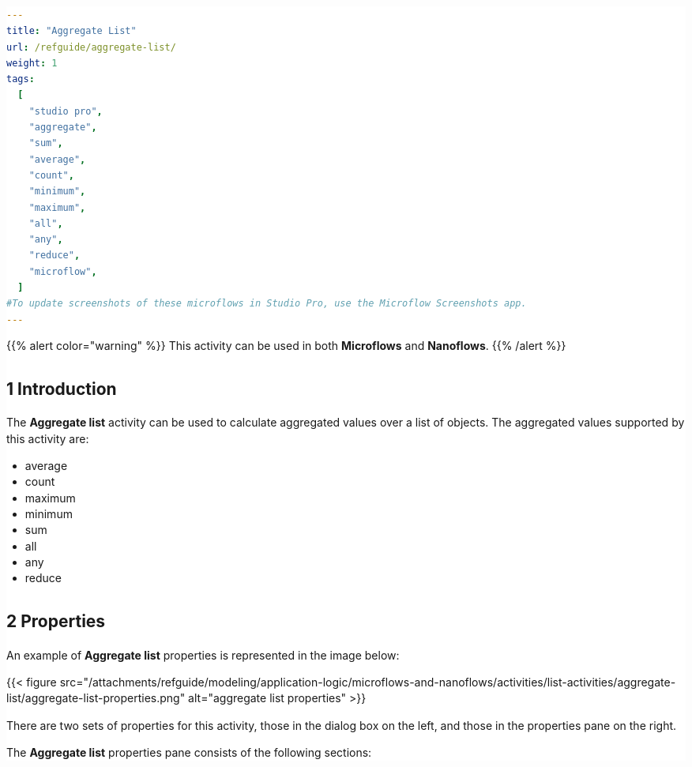 ```yaml
---
title: "Aggregate List"
url: /refguide/aggregate-list/
weight: 1
tags:
  [
    "studio pro",
    "aggregate",
    "sum",
    "average",
    "count",
    "minimum",
    "maximum",
    "all",
    "any",
    "reduce",
    "microflow",
  ]
#To update screenshots of these microflows in Studio Pro, use the Microflow Screenshots app.
---
```


{{% alert color="warning" %}}
This activity can be used in both **Microflows** and **Nanoflows**.
{{% /alert %}}

## 1 Introduction

The **Aggregate list** activity can be used to calculate aggregated values over a list of objects. The aggregated values supported by this activity are:

- average
- count
- maximum
- minimum
- sum
- all
- any
- reduce

## 2 Properties

An example of **Aggregate list** properties is represented in the image below:

{{< figure src="/attachments/refguide/modeling/application-logic/microflows-and-nanoflows/activities/list-activities/aggregate-list/aggregate-list-properties.png" alt="aggregate list properties" >}}

There are two sets of properties for this activity, those in the dialog box on the left, and those in the properties pane on the right.

The **Aggregate list** properties pane consists of the following sections:
